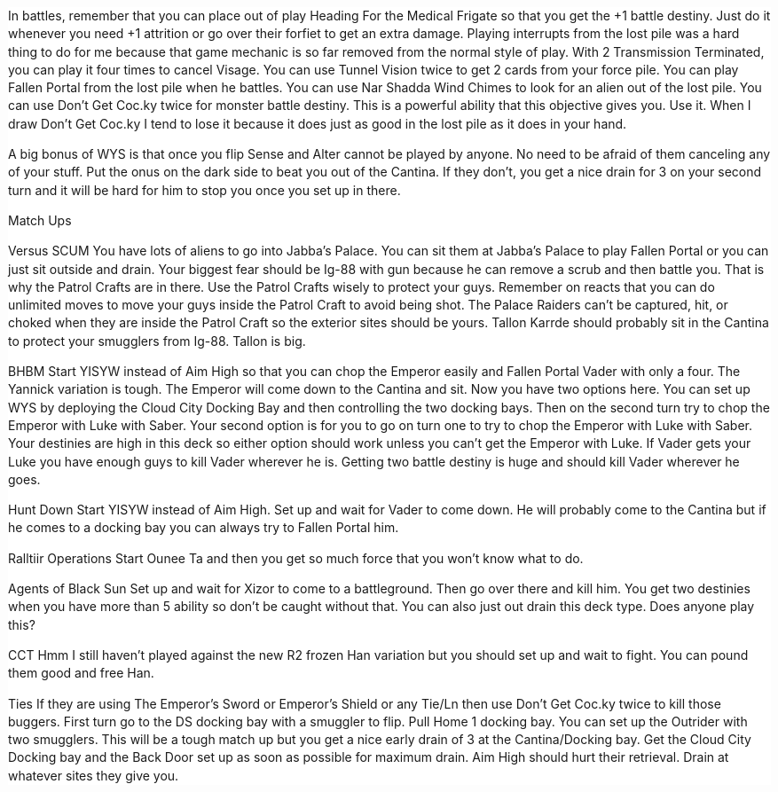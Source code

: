 
In battles, remember that you can place out of play Heading For the Medical Frigate so that you get the +1 battle destiny.  Just do it whenever you need +1 attrition or go over their forfiet to get an extra damage.  Playing interrupts from the lost pile was a hard thing to do for me because that game mechanic is so far removed from the normal style of play.  With 2 Transmission Terminated, you can play it four times to cancel Visage.  You can use Tunnel Vision twice to get 2 cards from your force pile. You can play Fallen Portal from the lost pile when he battles. You can use Nar Shadda Wind Chimes to look for an alien out of the lost pile. You can use Don’t Get Coc.ky twice for monster battle destiny. This is a powerful ability that this objective gives you. Use it.  When I draw Don’t Get Coc.ky I tend to lose it because it does just as good in the lost pile as it does in your hand. 

A big bonus of WYS is that once you flip Sense and Alter cannot be played by anyone.  No need to be afraid of them canceling any of your stuff. Put the onus on the dark side to beat you out of the Cantina.  If they don’t, you get a nice drain for 3 on your second turn and it will be hard for him to stop you once you set up in there. 


Match Ups 

Versus SCUM You have lots of aliens to go into Jabba’s Palace. You can sit them at Jabba’s Palace to play Fallen Portal or you can just sit outside and drain. Your biggest fear should be Ig-88 with gun because he can remove a scrub and then battle you. That is why the Patrol Crafts are in there.  Use the Patrol Crafts wisely to protect your guys.  Remember on reacts that you can do unlimited moves to move your guys inside the Patrol Craft to avoid being shot.  The Palace Raiders can’t be captured, hit, or choked when they are inside the Patrol Craft so the exterior sites should be yours.  Tallon Karrde should probably sit in the Cantina to protect your smugglers from Ig-88. Tallon is big.  


BHBM Start YISYW instead of Aim High so that you can chop the Emperor easily and Fallen Portal Vader with only a four.  The Yannick variation is tough. The Emperor will come down to the Cantina and sit. Now you have two options here. You can set up WYS by deploying the Cloud City Docking Bay and then controlling the two docking bays. Then on the second turn try to chop the Emperor with Luke with Saber. Your second option is for you to go on turn one to try to chop the Emperor with Luke with Saber. Your destinies are high in this deck so either option should work unless you can’t get the Emperor with Luke. If Vader gets your Luke you have enough guys to kill Vader wherever he is. Getting two battle destiny is huge and should kill Vader wherever he goes. 


Hunt Down Start YISYW instead of Aim High.  Set up and wait for Vader to come down. He will probably come to the Cantina but if he comes to a docking bay you can always try to Fallen Portal him. 


Ralltiir Operations Start Ounee Ta and then you get so much force that you won’t know what to do. 


Agents of Black Sun Set up and wait for Xizor to come to a battleground. Then go over there and kill him. You get two destinies when you have more than 5 ability so don’t be caught without that. You can also just out drain this deck type. Does anyone play this? 


CCT Hmm I still haven’t played against the new R2 frozen Han variation but you should set up and wait to fight. You can pound them good and free Han. 


Ties If they are using The Emperor’s Sword or Emperor’s Shield or any Tie/Ln then use Don’t Get Coc.ky twice to kill those buggers. First turn go to the DS docking bay with a smuggler to flip.  Pull Home 1 docking bay.  You can set up the Outrider with two smugglers. This will be a tough match up but you get a nice early drain of 3 at the Cantina/Docking bay. Get the Cloud City Docking bay and the Back Door set up as soon as possible for maximum drain.  Aim High should hurt their retrieval. Drain at whatever sites they give you. 

